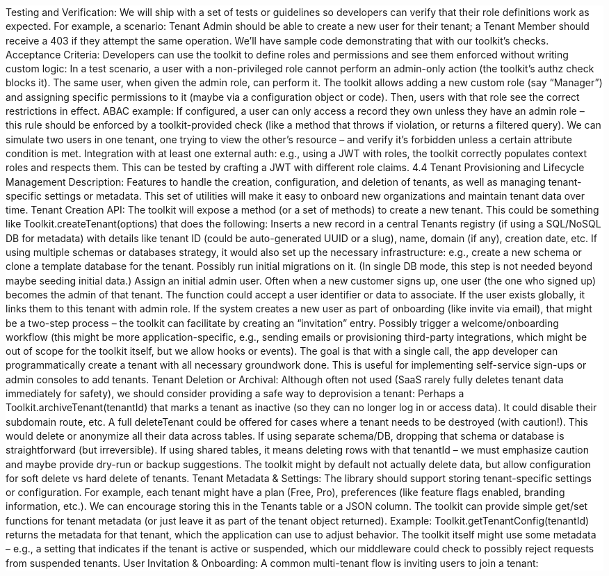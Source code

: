    Testing and Verification: We will ship with a set of tests or guidelines so developers can verify that their role definitions work as expected. For example, a scenario: Tenant Admin should be able to create a new user for their tenant; a Tenant Member should receive a 403 if they attempt the same operation. We’ll have sample code demonstrating that with our toolkit’s checks.
   Acceptance Criteria: Developers can use the toolkit to define roles and permissions and see them enforced without writing custom logic:
   In a test scenario, a user with a non-privileged role cannot perform an admin-only action (the toolkit’s authz check blocks it). The same user, when given the admin role, can perform it.
   The toolkit allows adding a new custom role (say “Manager”) and assigning specific permissions to it (maybe via a configuration object or code). Then, users with that role see the correct restrictions in effect.
   ABAC example: If configured, a user can only access a record they own unless they have an admin role – this rule should be enforced by a toolkit-provided check (like a method that throws if violation, or returns a filtered query). We can simulate two users in one tenant, one trying to view the other’s resource – and verify it’s forbidden unless a certain attribute condition is met.
   Integration with at least one external auth: e.g., using a JWT with roles, the toolkit correctly populates context roles and respects them. This can be tested by crafting a JWT with different role claims.
   4.4 Tenant Provisioning and Lifecycle Management
   Description: Features to handle the creation, configuration, and deletion of tenants, as well as managing tenant-specific settings or metadata. This set of utilities will make it easy to onboard new organizations and maintain tenant data over time.
   Tenant Creation API: The toolkit will expose a method (or a set of methods) to create a new tenant. This could be something like Toolkit.createTenant(options) that does the following:
   Inserts a new record in a central Tenants registry (if using a SQL/NoSQL DB for metadata) with details like tenant ID (could be auto-generated UUID or a slug), name, domain (if any), creation date, etc.
   If using multiple schemas or databases strategy, it would also set up the necessary infrastructure: e.g., create a new schema or clone a template database for the tenant. Possibly run initial migrations on it. (In single DB mode, this step is not needed beyond maybe seeding initial data.)
   Assign an initial admin user. Often when a new customer signs up, one user (the one who signed up) becomes the admin of that tenant. The function could accept a user identifier or data to associate. If the user exists globally, it links them to this tenant with admin role. If the system creates a new user as part of onboarding (like invite via email), that might be a two-step process – the toolkit can facilitate by creating an “invitation” entry.
   Possibly trigger a welcome/onboarding workflow (this might be more application-specific, e.g., sending emails or provisioning third-party integrations, which might be out of scope for the toolkit itself, but we allow hooks or events).
   The goal is that with a single call, the app developer can programmatically create a tenant with all necessary groundwork done. This is useful for implementing self-service sign-ups or admin consoles to add tenants.
   Tenant Deletion or Archival: Although often not used (SaaS rarely fully deletes tenant data immediately for safety), we should consider providing a safe way to deprovision a tenant:
   Perhaps a Toolkit.archiveTenant(tenantId) that marks a tenant as inactive (so they can no longer log in or access data). It could disable their subdomain route, etc.
   A full deleteTenant could be offered for cases where a tenant needs to be destroyed (with caution!). This would delete or anonymize all their data across tables. If using separate schema/DB, dropping that schema or database is straightforward (but irreversible). If using shared tables, it means deleting rows with that tenantId – we must emphasize caution and maybe provide dry-run or backup suggestions.
   The toolkit might by default not actually delete data, but allow configuration for soft delete vs hard delete of tenants.
   Tenant Metadata & Settings: The library should support storing tenant-specific settings or configuration. For example, each tenant might have a plan (Free, Pro), preferences (like feature flags enabled, branding information, etc.). We can encourage storing this in the Tenants table or a JSON column. The toolkit can provide simple get/set functions for tenant metadata (or just leave it as part of the tenant object returned).
   Example: Toolkit.getTenantConfig(tenantId) returns the metadata for that tenant, which the application can use to adjust behavior. The toolkit itself might use some metadata – e.g., a setting that indicates if the tenant is active or suspended, which our middleware could check to possibly reject requests from suspended tenants.
   User Invitation & Onboarding: A common multi-tenant flow is inviting users to join a tenant: